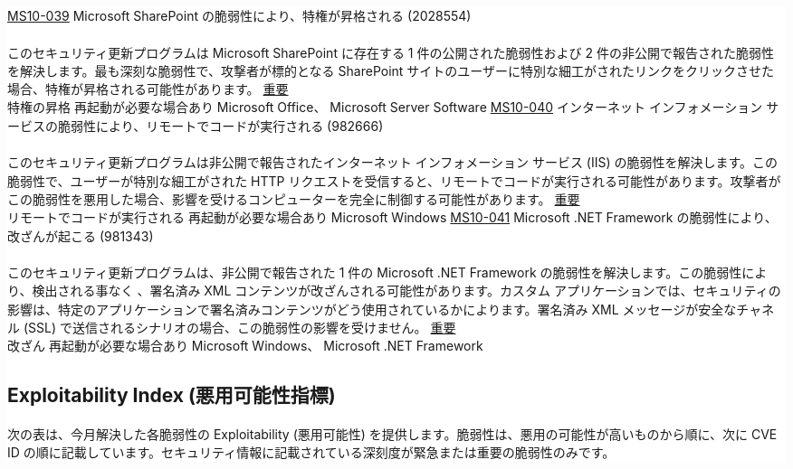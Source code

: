 </tr>
<tr class="even">
<td style="border:1px solid black;"><a href="http://technet.microsoft.com/security/bulletin/ms10-039">MS10-039</a></td>
<td style="border:1px solid black;">Microsoft SharePoint の脆弱性により、特権が昇格される (2028554)<br />
<br />
このセキュリティ更新プログラムは Microsoft SharePoint に存在する 1 件の公開された脆弱性および 2 件の非公開で報告された脆弱性を解決します。最も深刻な脆弱性で、攻撃者が標的となる SharePoint サイトのユーザーに特別な細工がされたリンクをクリックさせた場合、特権が昇格される可能性があります。</td>
<td style="border:1px solid black;"><a href="http://www.microsoft.com/japan/technet/security/bulletin/rating.mspx">重要</a><br />
特権の昇格</td>
<td style="border:1px solid black;">再起動が必要な場合あり</td>
<td style="border:1px solid black;">Microsoft Office、 Microsoft Server Software</td>
</tr>
<tr class="odd">
<td style="border:1px solid black;"><a href="http://technet.microsoft.com/security/bulletin/ms10-040">MS10-040</a></td>
<td style="border:1px solid black;">インターネット インフォメーション サービスの脆弱性により、リモートでコードが実行される (982666)<br />
<br />
このセキュリティ更新プログラムは非公開で報告されたインターネット インフォメーション サービス (IIS) の脆弱性を解決します。この脆弱性で、ユーザーが特別な細工がされた HTTP リクエストを受信すると、リモートでコードが実行される可能性があります。攻撃者がこの脆弱性を悪用した場合、影響を受けるコンピューターを完全に制御する可能性があります。</td>
<td style="border:1px solid black;"><a href="http://www.microsoft.com/japan/technet/security/bulletin/rating.mspx">重要</a><br />
リモートでコードが実行される</td>
<td style="border:1px solid black;">再起動が必要な場合あり</td>
<td style="border:1px solid black;">Microsoft Windows</td>
</tr>
<tr class="even">
<td style="border:1px solid black;"><a href="http://technet.microsoft.com/security/bulletin/ms10-041">MS10-041</a></td>
<td style="border:1px solid black;">Microsoft .NET Framework の脆弱性により、改ざんが起こる (981343)<br />
<br />
このセキュリティ更新プログラムは、非公開で報告された 1 件の Microsoft .NET Framework の脆弱性を解決します。この脆弱性により、検出される事なく 、署名済み XML コンテンツが改ざんされる可能性があります。カスタム アプリケーションでは、セキュリティの影響は、特定のアプリケーションで署名済みコンテンツがどう使用されているかによります。署名済み XML メッセージが安全なチャネル (SSL) で送信されるシナリオの場合、この脆弱性の影響を受けません。</td>
<td style="border:1px solid black;"><a href="http://www.microsoft.com/japan/technet/security/bulletin/rating.mspx">重要</a><br />
改ざん</td>
<td style="border:1px solid black;">再起動が必要な場合あり</td>
<td style="border:1px solid black;">Microsoft Windows、 Microsoft .NET Framework</td>
</tr>
</tbody>
</table>

<p></p>

  
Exploitability Index (悪用可能性指標)  
-------------------------------------
  
 
次の表は、今月解決した各脆弱性の Exploitability (悪用可能性) を提供します。脆弱性は、悪用の可能性が高いものから順に、次に CVE ID の順に記載しています。セキュリティ情報に記載されている深刻度が緊急または重要の脆弱性のみです。
  